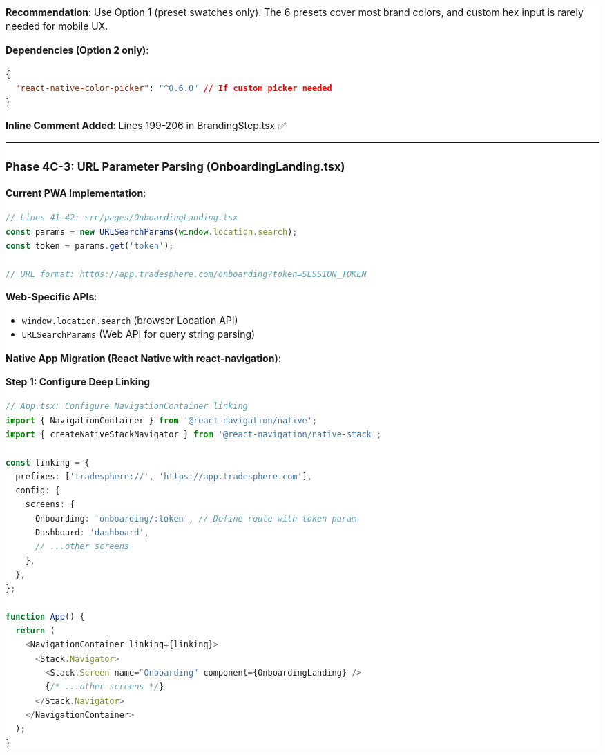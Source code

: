 **Recommendation**: Use Option 1 (preset swatches only). The 6 presets cover most brand colors, and custom hex input is rarely needed for mobile UX.

**Dependencies (Option 2 only)**:
```json
{
  "react-native-color-picker": "^0.6.0" // If custom picker needed
}
```

**Inline Comment Added**: Lines 199-206 in BrandingStep.tsx ✅

---

### Phase 4C-3: URL Parameter Parsing (OnboardingLanding.tsx)

**Current PWA Implementation**:
```typescript
// Lines 41-42: src/pages/OnboardingLanding.tsx
const params = new URLSearchParams(window.location.search);
const token = params.get('token');

// URL format: https://app.tradesphere.com/onboarding?token=SESSION_TOKEN
```

**Web-Specific APIs**:
- `window.location.search` (browser Location API)
- `URLSearchParams` (Web API for query string parsing)

**Native App Migration (React Native with react-navigation)**:

**Step 1: Configure Deep Linking**

```typescript
// App.tsx: Configure NavigationContainer linking
import { NavigationContainer } from '@react-navigation/native';
import { createNativeStackNavigator } from '@react-navigation/native-stack';

const linking = {
  prefixes: ['tradesphere://', 'https://app.tradesphere.com'],
  config: {
    screens: {
      Onboarding: 'onboarding/:token', // Define route with token param
      Dashboard: 'dashboard',
      // ...other screens
    },
  },
};

function App() {
  return (
    <NavigationContainer linking={linking}>
      <Stack.Navigator>
        <Stack.Screen name="Onboarding" component={OnboardingLanding} />
        {/* ...other screens */}
      </Stack.Navigator>
    </NavigationContainer>
  );
}
```
